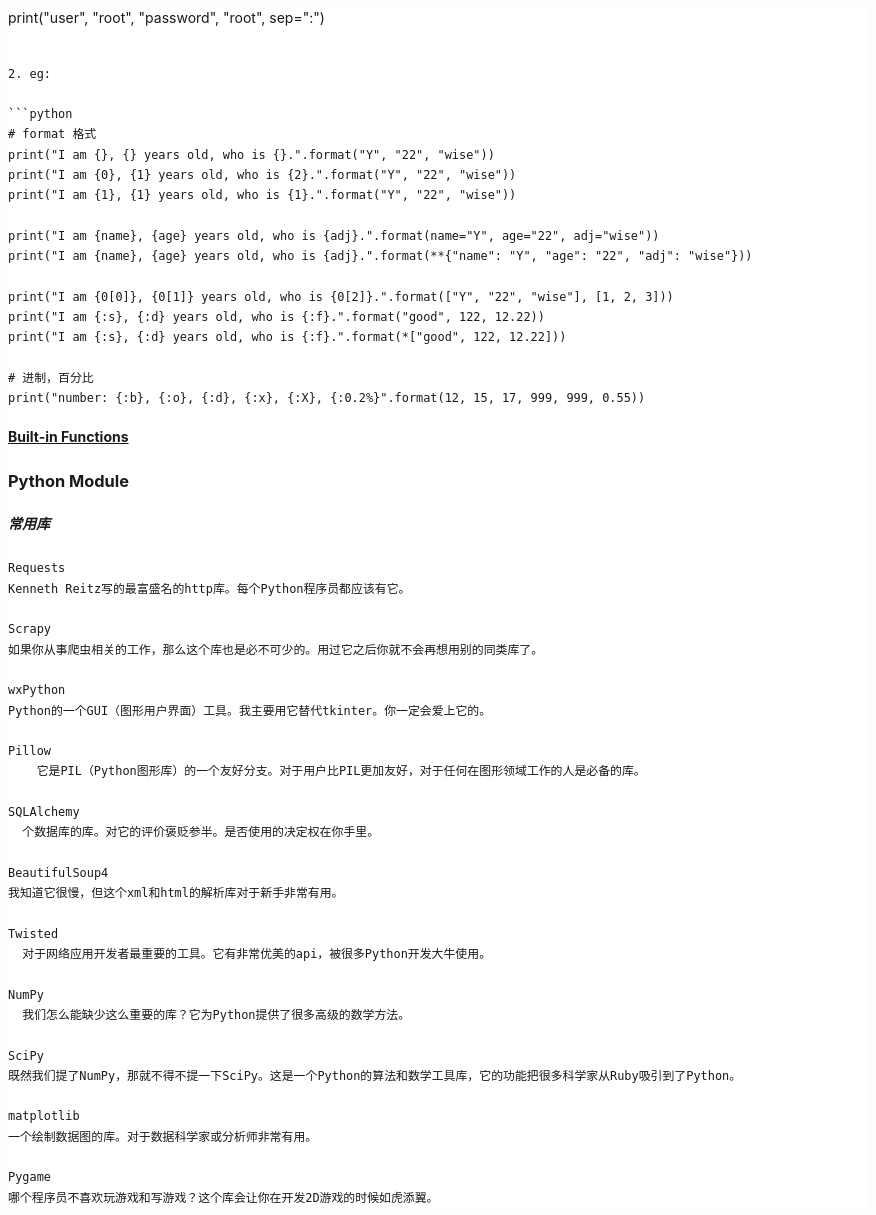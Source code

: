    print("user", "root", "password", "root", sep=":")
   ```

2. eg:

   ```python
   # format 格式
   print("I am {}, {} years old, who is {}.".format("Y", "22", "wise"))
   print("I am {0}, {1} years old, who is {2}.".format("Y", "22", "wise"))
   print("I am {1}, {1} years old, who is {1}.".format("Y", "22", "wise"))
   
   print("I am {name}, {age} years old, who is {adj}.".format(name="Y", age="22", adj="wise"))
   print("I am {name}, {age} years old, who is {adj}.".format(**{"name": "Y", "age": "22", "adj": "wise"}))
   
   print("I am {0[0]}, {0[1]} years old, who is {0[2]}.".format(["Y", "22", "wise"], [1, 2, 3]))
   print("I am {:s}, {:d} years old, who is {:f}.".format("good", 122, 12.22))
   print("I am {:s}, {:d} years old, who is {:f}.".format(*["good", 122, 12.22]))
   
   # 进制，百分比
   print("number: {:b}, {:o}, {:d}, {:x}, {:X}, {:0.2%}".format(12, 15, 17, 999, 999, 0.55))
   
   ```


#### [Built-in Functions](https://docs.python.org/zh-cn/3.10/library/functions.html)

### Python Module

##### 常用库

```
Requests
Kenneth Reitz写的最富盛名的http库。每个Python程序员都应该有它。

Scrapy
如果你从事爬虫相关的工作，那么这个库也是必不可少的。用过它之后你就不会再想用别的同类库了。

wxPython
Python的一个GUI（图形用户界面）工具。我主要用它替代tkinter。你一定会爱上它的。

Pillow 
    它是PIL（Python图形库）的一个友好分支。对于用户比PIL更加友好，对于任何在图形领域工作的人是必备的库。

SQLAlchemy
  个数据库的库。对它的评价褒贬参半。是否使用的决定权在你手里。

BeautifulSoup4 
我知道它很慢，但这个xml和html的解析库对于新手非常有用。

Twisted
  对于网络应用开发者最重要的工具。它有非常优美的api，被很多Python开发大牛使用。

NumPy
  我们怎么能缺少这么重要的库？它为Python提供了很多高级的数学方法。

SciPy 
既然我们提了NumPy，那就不得不提一下SciPy。这是一个Python的算法和数学工具库，它的功能把很多科学家从Ruby吸引到了Python。

matplotlib
一个绘制数据图的库。对于数据科学家或分析师非常有用。

Pygame
哪个程序员不喜欢玩游戏和写游戏？这个库会让你在开发2D游戏的时候如虎添翼。
```